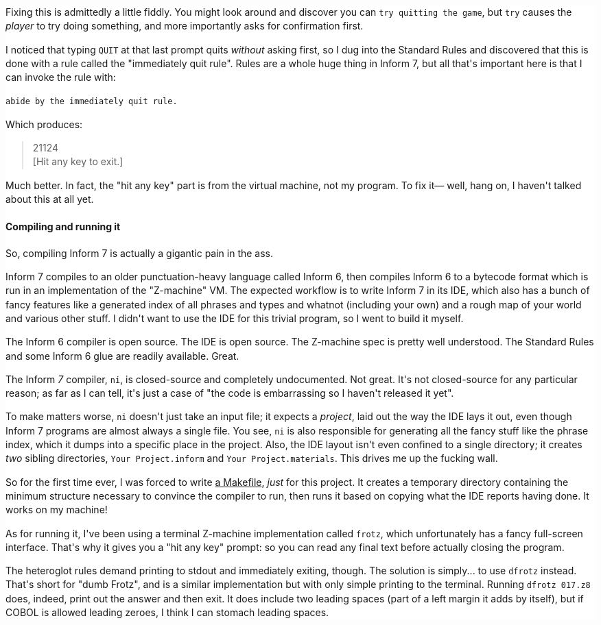 Fixing this is admittedly a little fiddly.  You might look around and discover you can `try quitting the game`, but `try` causes the _player_ to try doing something, and more importantly asks for confirmation first.

I noticed that typing `QUIT` at that last prompt quits _without_ asking first, so I dug into the Standard Rules and discovered that this is done with a rule called the "immediately quit rule".  Rules are a whole huge thing in Inform 7, but all that's important here is that I can invoke the rule with:

```inform7
abide by the immediately quit rule.
```

Which produces:

> 21124  
> [Hit any key to exit.]

Much better.  In fact, the "hit any key" part is from the virtual machine, not my program.  To fix it—  well, hang on, I haven't talked about this at all yet.

#### Compiling and running it

So, compiling Inform 7 is actually a gigantic pain in the ass.

Inform 7 compiles to an older punctuation-heavy language called Inform 6, then compiles Inform 6 to a bytecode format which is run in an implementation of the "Z-machine" VM.  The expected workflow is to write Inform 7 in its IDE, which also has a bunch of fancy features like a generated index of all phrases and types and whatnot (including your own) and a rough map of your world and various other stuff.  I didn't want to use the IDE for this trivial program, so I went to build it myself.

The Inform 6 compiler is open source.  The IDE is open source.  The Z-machine spec is pretty well understood.  The Standard Rules and some Inform 6 glue are readily available.  Great.

The Inform _7_ compiler, `ni`, is closed-source and completely undocumented.  Not great.  It's not closed-source for any particular reason; as far as I can tell, it's just a case of "the code is embarrassing so I haven't released it yet".

To make matters worse, `ni` doesn't just take an input file; it expects a _project_, laid out the way the IDE lays it out, even though Inform 7 programs are almost always a single file.  You see, `ni` is also responsible for generating all the fancy stuff like the phrase index, which it dumps into a specific place in the project.  Also, the IDE layout isn't even confined to a single directory; it creates _two_ sibling directories, `Your Project.inform` and `Your Project.materials`.  This drives me up the fucking wall.

So for the first time ever, I was forced to write [a Makefile](https://github.com/eevee/project-euler/blob/master/heteroglot/Makefile), _just_ for this project.  It creates a temporary directory containing the minimum structure necessary to convince the compiler to run, then runs it based on copying what the IDE reports having done.  It works on my machine!

As for running it, I've been using a terminal Z-machine implementation called `frotz`, which unfortunately has a fancy full-screen interface.  That's why it gives you a "hit any key" prompt: so you can read any final text before actually closing the program.

The heteroglot rules demand printing to stdout and immediately exiting, though.  The solution is simply...  to use `dfrotz` instead.  That's short for "dumb Frotz", and is a similar implementation but with only simple printing to the terminal.  Running `dfrotz 017.z8` does, indeed, print out the answer and then exit.  It does include two leading spaces (part of a left margin it adds by itself), but if COBOL is allowed leading zeroes, I think I can stomach leading spaces.


[heteroglot:cobol]: /blog/2012/09/07/heteroglot-number-15-in-cobol/
[Problem 16]: https://projecteuler.net/problem=16
[libgmp]: http://gmplib.org/
[016.pas]: https://github.com/eevee/project-euler/blob/master/heteroglot/016.pas
[Problem 17]: https://projecteuler.net/problem=17
[017.ni]: https://github.com/eevee/project-euler/blob/master/heteroglot/017.ni